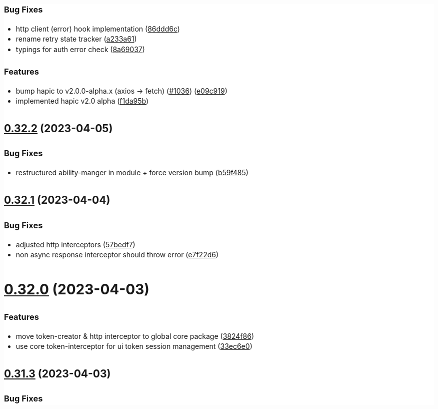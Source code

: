 ### Bug Fixes

- http client (error) hook implementation ([86ddd6c](https://github.com/authup/authup/commit/86ddd6c341a36ab37cf76844129552031618c926))
- rename retry state tracker ([a233a61](https://github.com/authup/authup/commit/a233a6155f9f0fa5d29490a9b79bea7e0c88f221))
- typings for auth error check ([8a69037](https://github.com/authup/authup/commit/8a6903746e5c16d804df3c5d90de1360f82fcc89))

### Features

- bump hapic to v2.0.0-alpha.x (axios -> fetch) ([#1036](https://github.com/authup/authup/issues/1036)) ([e09c919](https://github.com/authup/authup/commit/e09c91930d65b41725e5b1c4e26c21f9a5c67342))
- implemented hapic v2.0 alpha ([f1da95b](https://github.com/authup/authup/commit/f1da95bb3be6d1fe0cfd195a44a63c5a8d60dc6c))

## [0.32.2](https://github.com/authup/authup/compare/v0.32.1...v0.32.2) (2023-04-05)

### Bug Fixes

- restructured ability-manger in module + force version bump ([b59f485](https://github.com/authup/authup/commit/b59f485eec2e6e7ddf6d771f7eaad0f1ef46b569))

## [0.32.1](https://github.com/authup/authup/compare/v0.32.0...v0.32.1) (2023-04-04)

### Bug Fixes

- adjusted http interceptors ([57bedf7](https://github.com/authup/authup/commit/57bedf7bb4d8d98bec8445420624dbff580f26b1))
- non async response interceptor should throw error ([e7f22d6](https://github.com/authup/authup/commit/e7f22d6c6dab07f7f9a916393c297c14c8ffc010))

# [0.32.0](https://github.com/authup/authup/compare/v0.31.3...v0.32.0) (2023-04-03)

### Features

- move token-creator & http interceptor to global core package ([3824f86](https://github.com/authup/authup/commit/3824f86799003de2f4fc3602522fcbfbafa4d13c))
- use core token-interceptor for ui token session management ([33ec6e0](https://github.com/authup/authup/commit/33ec6e0ad835c7203d3d848f074a2210507e0ad3))

## [0.31.3](https://github.com/authup/authup/compare/v0.31.2...v0.31.3) (2023-04-03)

### Bug Fixes
